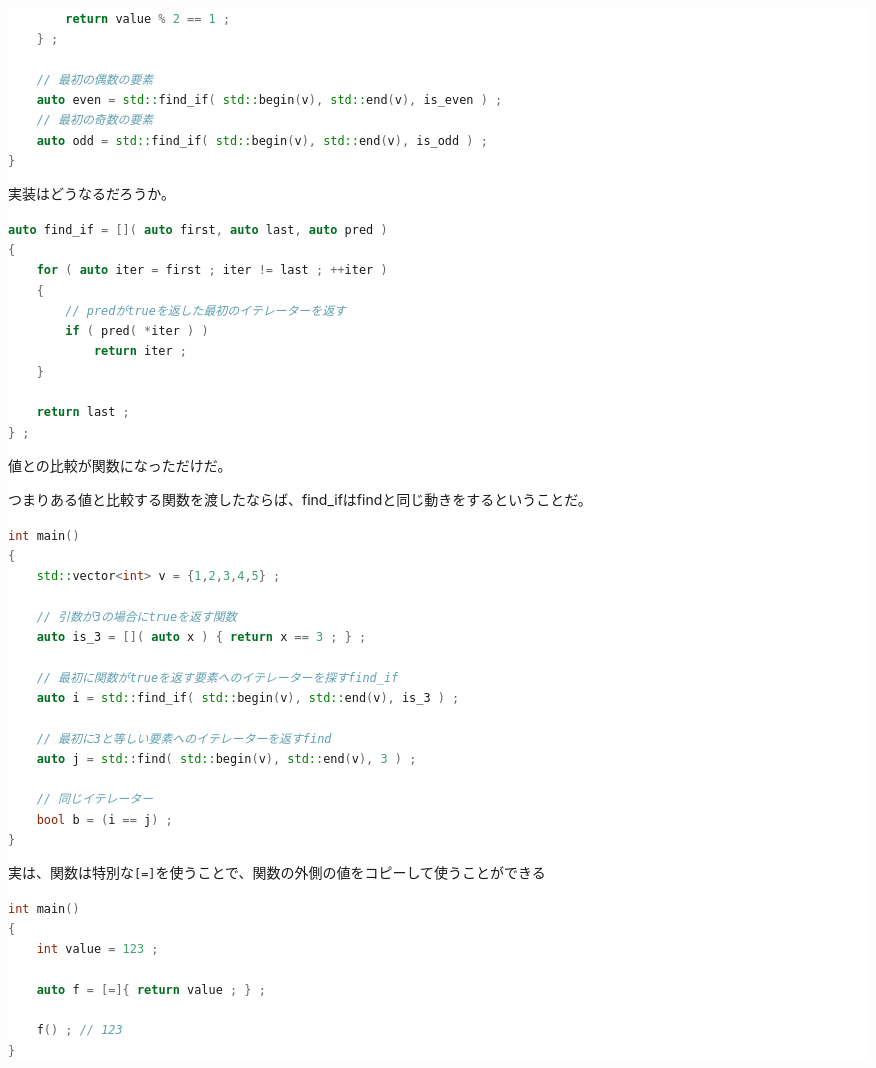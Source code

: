 ~~~cpp
        return value % 2 == 1 ;
    } ;

    // 最初の偶数の要素
    auto even = std::find_if( std::begin(v), std::end(v), is_even ) ;
    // 最初の奇数の要素
    auto odd = std::find_if( std::begin(v), std::end(v), is_odd ) ;
}
~~~

実装はどうなるだろうか。

~~~cpp
auto find_if = []( auto first, auto last, auto pred )
{
    for ( auto iter = first ; iter != last ; ++iter )
    {
        // predがtrueを返した最初のイテレーターを返す
        if ( pred( *iter ) )
            return iter ;
    }

    return last ;
} ;
~~~

値との比較が関数になっただけだ。

つまりある値と比較する関数を渡したならば、find_ifはfindと同じ動きをするということだ。

~~~cpp
int main()
{
    std::vector<int> v = {1,2,3,4,5} ;

    // 引数が3の場合にtrueを返す関数
    auto is_3 = []( auto x ) { return x == 3 ; } ;

    // 最初に関数がtrueを返す要素へのイテレーターを探すfind_if
    auto i = std::find_if( std::begin(v), std::end(v), is_3 ) ;

    // 最初に3と等しい要素へのイテレーターを返すfind
    auto j = std::find( std::begin(v), std::end(v), 3 ) ;

    // 同じイテレーター
    bool b = (i == j) ;
}
~~~

実は、関数は特別な`[=]`を使うことで、関数の外側の値をコピーして使うことができる

~~~cpp
int main()
{
    int value = 123 ;

    auto f = [=]{ return value ; } ;

    f() ; // 123
}
~~~
